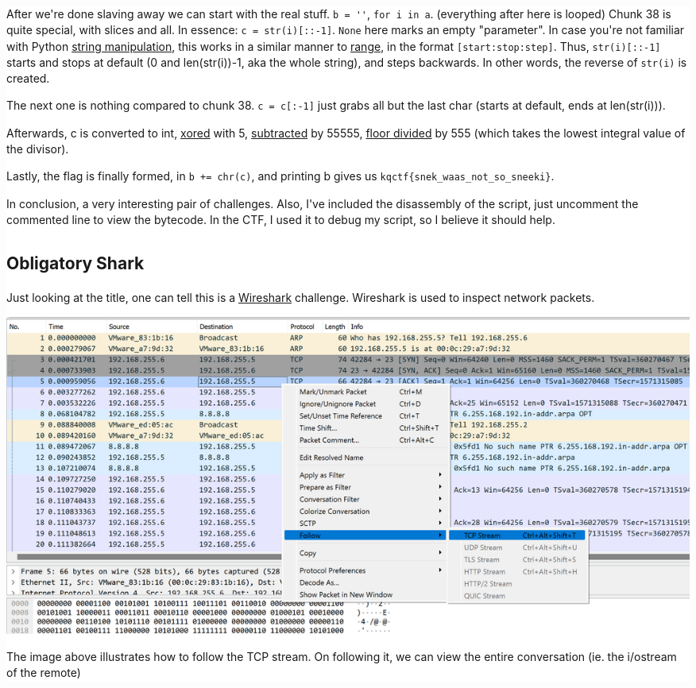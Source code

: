 After we're done slaving away we can start with the real stuff. `b = ''`, `for i in a`. (everything after here is looped) Chunk 38 is quite special, with slices and all. In essence: `c = str(i)[::-1]`. `None` here marks an empty "parameter". In case you're not familiar with Python [string manipulation](https://realpython.com/lessons/string-slicing/), this works in a similar manner to [range](https://www.w3schools.com/python/ref_func_range.asp), in the format `[start:stop:step]`. Thus, `str(i)[::-1]` starts and stops at default (0 and len(str(i))-1, aka the whole string), and steps backwards. In other words, the reverse of `str(i)` is created.

The next one is nothing compared to chunk 38. `c = c[:-1]` just grabs all but the last char (starts at default, ends at len(str(i))). 

Afterwards, c is converted to int, [xored](https://docs.python.org/3/library/dis.html#opcode-BINARY_XOR) with 5, [subtracted](https://docs.python.org/3/library/dis.html#opcode-BINARY_SUBTRACT) by 55555, [floor divided](https://docs.python.org/3/library/dis.html#opcode-BINARY_FLOOR_DIVIDE) by 555 (which takes the lowest integral value of the divisor).

Lastly, the flag is finally formed, in `b += chr(c)`, and printing b gives us `kqctf{snek_waas_not_so_sneeki}`. 

In conclusion, a very interesting pair of challenges. Also, I've included the disassembly of the script, just uncomment the commented line to view the bytecode. In the CTF, I used it to debug my script, so I believe it should help.

## Obligatory Shark

Just looking at the title, one can tell this is a [Wireshark](https://www.wireshark.org/download.html) challenge. Wireshark is used to inspect network packets.

![Follow TCP stream](images/obligatoryshark1.png)

The image above illustrates how to follow the TCP stream. On following it, we can view the entire conversation (ie. the i/ostream of the remote)

